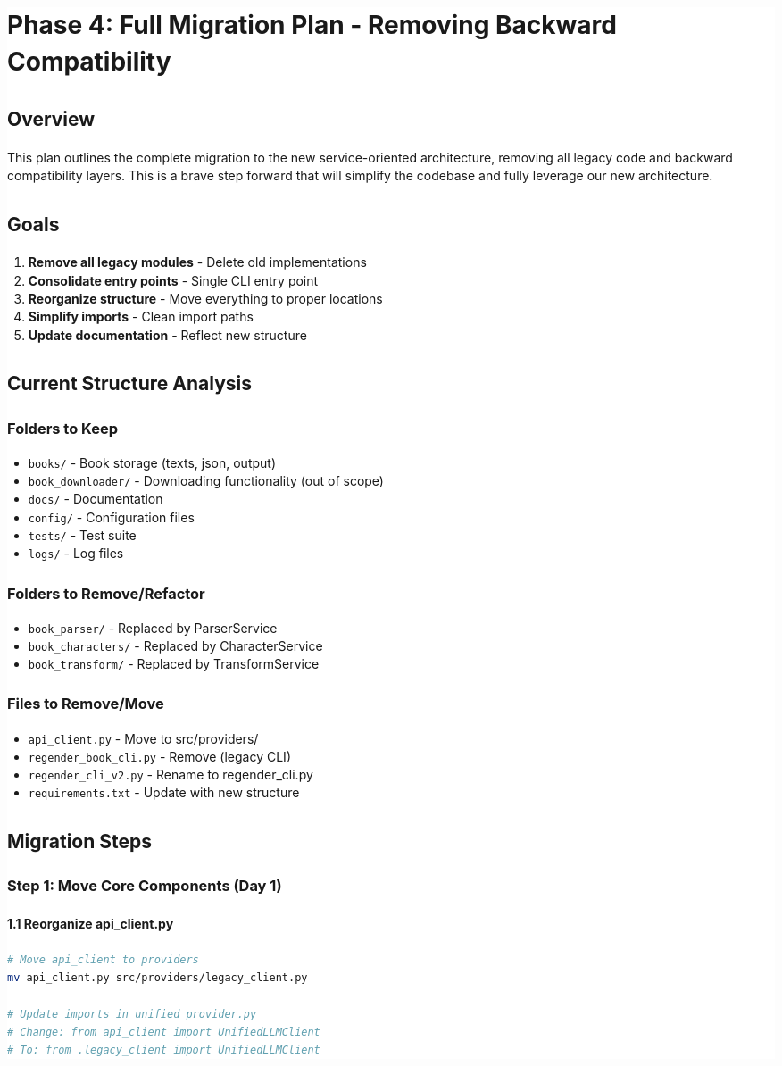 # Phase 4: Full Migration Plan - Removing Backward Compatibility

## Overview

This plan outlines the complete migration to the new service-oriented architecture, removing all legacy code and backward compatibility layers. This is a brave step forward that will simplify the codebase and fully leverage our new architecture.

## Goals

1. **Remove all legacy modules** - Delete old implementations
2. **Consolidate entry points** - Single CLI entry point
3. **Reorganize structure** - Move everything to proper locations
4. **Simplify imports** - Clean import paths
5. **Update documentation** - Reflect new structure

## Current Structure Analysis

### Folders to Keep
- `books/` - Book storage (texts, json, output)
- `book_downloader/` - Downloading functionality (out of scope)
- `docs/` - Documentation
- `config/` - Configuration files
- `tests/` - Test suite
- `logs/` - Log files

### Folders to Remove/Refactor
- `book_parser/` - Replaced by ParserService
- `book_characters/` - Replaced by CharacterService
- `book_transform/` - Replaced by TransformService

### Files to Remove/Move
- `api_client.py` - Move to src/providers/
- `regender_book_cli.py` - Remove (legacy CLI)
- `regender_cli_v2.py` - Rename to regender_cli.py
- `requirements.txt` - Update with new structure

## Migration Steps

### Step 1: Move Core Components (Day 1)

#### 1.1 Reorganize api_client.py
```bash
# Move api_client to providers
mv api_client.py src/providers/legacy_client.py

# Update imports in unified_provider.py
# Change: from api_client import UnifiedLLMClient
# To: from .legacy_client import UnifiedLLMClient
```
